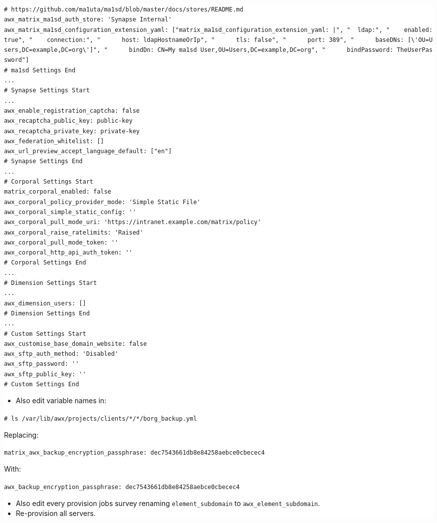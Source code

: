 ```
# https://github.com/ma1uta/ma1sd/blob/master/docs/stores/README.md
awx_matrix_ma1sd_auth_store: 'Synapse Internal'
awx_matrix_ma1sd_configuration_extension_yaml: ["matrix_ma1sd_configuration_extension_yaml: |", "  ldap:", "    enabled: true", "    connection:", "      host: ldapHostnameOrIp", "      tls: false", "      port: 389", "      baseDNs: [\'OU=Users,DC=example,DC=org\']", "      bindDn: CN=My ma1sd User,OU=Users,DC=example,DC=org", "      bindPassword: TheUserPassword"]
# ma1sd Settings End
...
# Synapse Settings Start
...
awx_enable_registration_captcha: false
awx_recaptcha_public_key: public-key
awx_recaptcha_private_key: private-key
awx_federation_whitelist: []
awx_url_preview_accept_language_default: ["en"]
# Synapse Settings End
...
# Corporal Settings Start
matrix_corporal_enabled: false
awx_corporal_policy_provider_mode: 'Simple Static File'
awx_corporal_simple_static_config: ''
awx_corporal_pull_mode_uri: 'https://intranet.example.com/matrix/policy'
awx_corporal_raise_ratelimits: 'Raised'
awx_corporal_pull_mode_token: ''
awx_corporal_http_api_auth_token: ''
# Corporal Settings End
...
# Dimension Settings Start
...
awx_dimension_users: []
# Dimension Settings End
...
# Custom Settings Start
awx_customise_base_domain_website: false
awx_sftp_auth_method: 'Disabled'
awx_sftp_password: ''
awx_sftp_public_key: ''
# Custom Settings End
```
- Also edit variable names in:
```
# ls /var/lib/awx/projects/clients/*/*/borg_backup.yml
```
Replacing:
```
matrix_awx_backup_encryption_passphrase: dec7543661db8e84258aebce0cbecec4
```
With:
```
awx_backup_encryption_passphrase: dec7543661db8e84258aebce0cbecec4
```
- Also edit every provision jobs survey renaming `element_subdomain` to `awx_element_subdomain`.
- Re-provision all servers.
